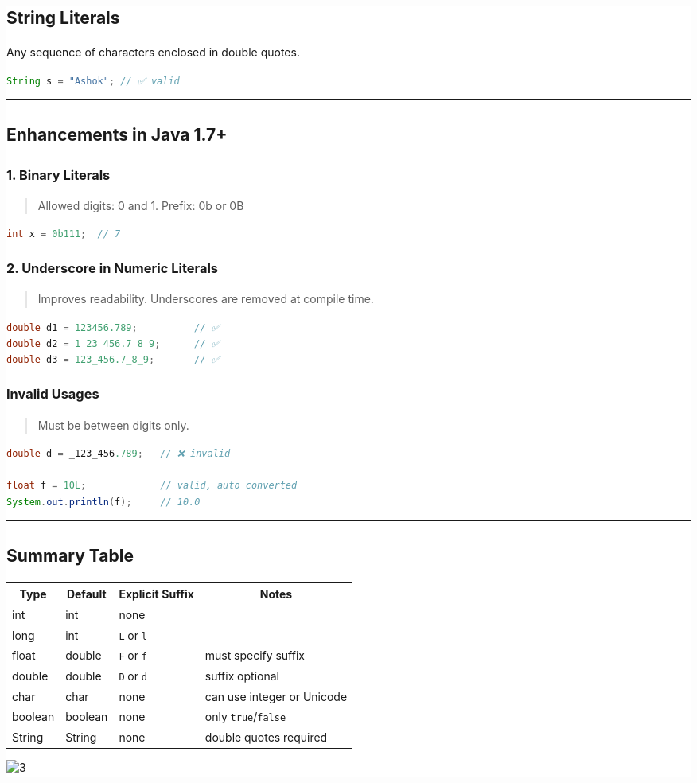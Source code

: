 
## String Literals

Any sequence of characters enclosed in double quotes.

```java
String s = "Ashok"; // ✅ valid
```

---

## Enhancements in Java 1.7+

### 1. Binary Literals

> Allowed digits: 0 and 1. Prefix: 0b or 0B
>

```java
int x = 0b111;  // 7
```

### 2. Underscore in Numeric Literals

> Improves readability. Underscores are removed at compile time.
>

```java
double d1 = 123456.789;          // ✅
double d2 = 1_23_456.7_8_9;      // ✅
double d3 = 123_456.7_8_9;       // ✅
```

### Invalid Usages

> Must be between digits only.
>

```java
double d = _123_456.789;   // ❌ invalid

float f = 10L;             // valid, auto converted
System.out.println(f);     // 10.0
```

---

## Summary Table

| Type | Default | Explicit Suffix | Notes |
| --- | --- | --- | --- |
| int | int | none |  |
| long | int | `L` or `l` |  |
| float | double | `F` or `f` | must specify suffix |
| double | double | `D` or `d` | suffix optional |
| char | char | none | can use integer or Unicode |
| boolean | boolean | none | only `true`/`false` |
| String | String | none | double quotes required |

![3](https://github.com/user-attachments/assets/36710667-c6e7-417b-840c-426d91526a3f)
